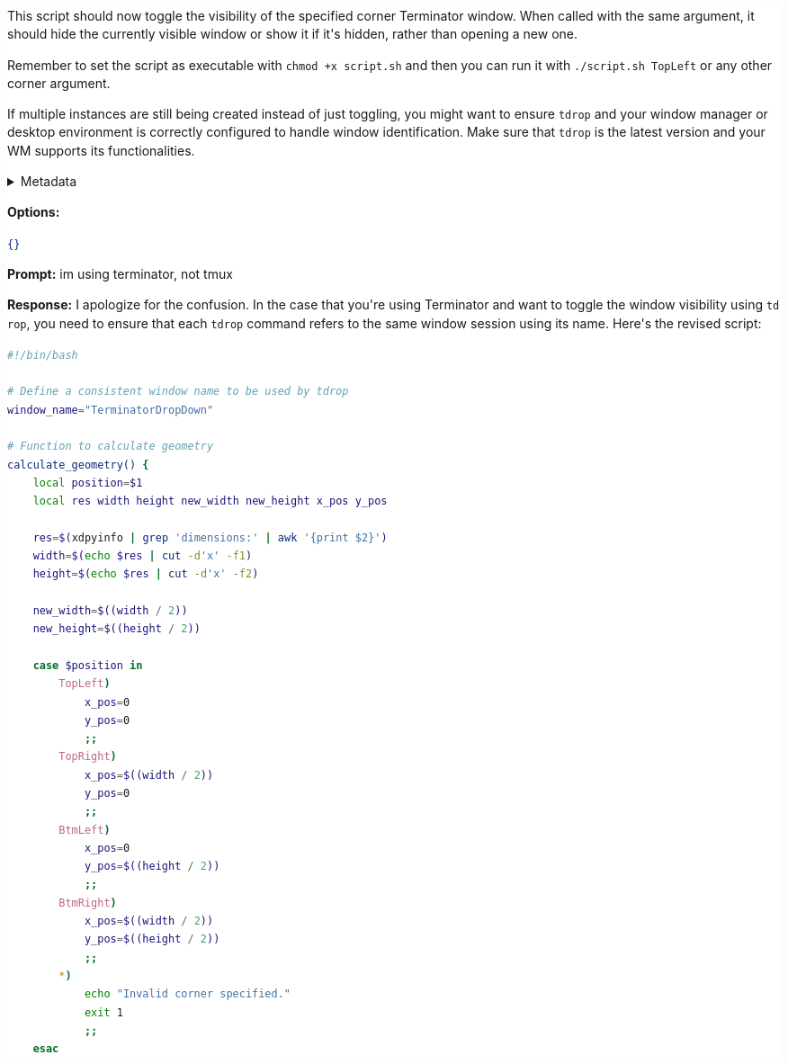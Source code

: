 This script should now toggle the visibility of the specified corner Terminator window. When called with the same argument, it should hide the currently visible window or show it if it's hidden, rather than opening a new one.

Remember to set the script as executable with `chmod +x script.sh` and then you can run it with `./script.sh TopLeft` or any other corner argument.

If multiple instances are still being created instead of just toggling, you might want to ensure `tdrop` and your window manager or desktop environment is correctly configured to handle window identification. Make sure that `tdrop` is the latest version and your WM supports its functionalities.

<details><summary>Metadata</summary></details>

**Options:**
```json
{}
```

**Prompt:**
im using terminator, not tmux

**Response:**
I apologize for the confusion. In the case that you're using Terminator and want to toggle the window visibility using `tdrop`, you need to ensure that each `tdrop` command refers to the same window session using its name. Here's the revised script:

```bash
#!/bin/bash

# Define a consistent window name to be used by tdrop
window_name="TerminatorDropDown"

# Function to calculate geometry
calculate_geometry() {
    local position=$1
    local res width height new_width new_height x_pos y_pos

    res=$(xdpyinfo | grep 'dimensions:' | awk '{print $2}')
    width=$(echo $res | cut -d'x' -f1)
    height=$(echo $res | cut -d'x' -f2)
    
    new_width=$((width / 2))
    new_height=$((height / 2))

    case $position in
        TopLeft)
            x_pos=0
            y_pos=0
            ;;
        TopRight)
            x_pos=$((width / 2))
            y_pos=0
            ;;
        BtmLeft)
            x_pos=0
            y_pos=$((height / 2))
            ;;
        BtmRight)
            x_pos=$((width / 2))
            y_pos=$((height / 2))
            ;;
        *)
            echo "Invalid corner specified."
            exit 1
            ;;
    esac

```